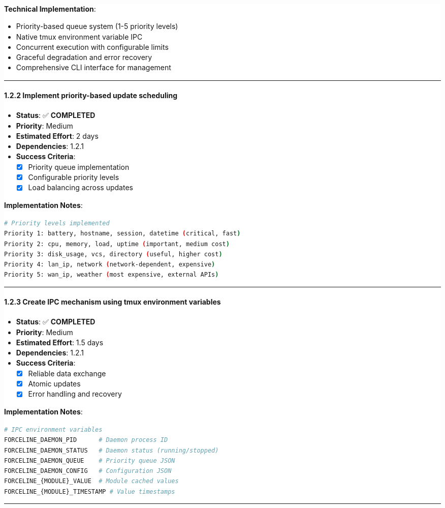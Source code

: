 **Technical Implementation**:
- Priority-based queue system (1-5 priority levels)
- Native tmux environment variable IPC
- Concurrent execution with configurable limits
- Graceful degradation and error recovery
- Comprehensive CLI interface for management

---

#### 1.2.2 Implement priority-based update scheduling
- **Status**: ✅ **COMPLETED**
- **Priority**: Medium
- **Estimated Effort**: 2 days
- **Dependencies**: 1.2.1
- **Success Criteria**:
  - [x] Priority queue implementation
  - [x] Configurable priority levels
  - [x] Load balancing across updates

**Implementation Notes**:
```bash
# Priority levels implemented
Priority 1: battery, hostname, session, datetime (critical, fast)
Priority 2: cpu, memory, load, uptime (important, medium cost)
Priority 3: disk_usage, vcs, directory (useful, higher cost)
Priority 4: lan_ip, network (network-dependent, expensive)
Priority 5: wan_ip, weather (most expensive, external APIs)
```

---

#### 1.2.3 Create IPC mechanism using tmux environment variables
- **Status**: ✅ **COMPLETED**
- **Priority**: Medium
- **Estimated Effort**: 1.5 days
- **Dependencies**: 1.2.1
- **Success Criteria**:
  - [x] Reliable data exchange
  - [x] Atomic updates
  - [x] Error handling and recovery

**Implementation Notes**:
```bash
# IPC environment variables
FORCELINE_DAEMON_PID      # Daemon process ID
FORCELINE_DAEMON_STATUS   # Daemon status (running/stopped)
FORCELINE_DAEMON_QUEUE    # Priority queue JSON
FORCELINE_DAEMON_CONFIG   # Configuration JSON
FORCELINE_{MODULE}_VALUE  # Module cached values
FORCELINE_{MODULE}_TIMESTAMP # Value timestamps
```

---
